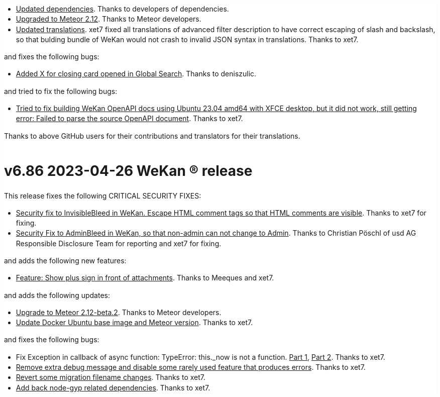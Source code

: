- [Updated dependencies](https://github.com/wekan/wekan/commit/2b91557ad2931b3004a1da1ba0c790ed0e0546d3).
  Thanks to developers of dependencies.
- [Upgraded to Meteor 2.12](https://github.com/wekan/wekan/commit/d519429ea14de3740408fbca3d231a1440562201).
  Thanks to Meteor developers.
- [Updated translations](https://github.com/wekan/wekan/commit/40c077101a94f639b90f607624c4c72e12235711).
  xet7 fixed all translations of advanced filter description to have correct escaping of slash and backslash,
  so that bulding bundle of WeKan would not crash to invalid JSON syntax in translations.
  Thanks to xet7.

and fixes the following bugs:

- [Added X for closing card opened in Global Search](https://github.com/wekan/wekan/pull/4910).
  Thanks to deniszulic.

and tried to fix the following bugs:

- [Tried to fix building WeKan OpenAPI docs using Ubuntu 23.04 amd64 with XFCE desktop, but it did not work, still getting error: Failed to parse the source OpenAPI document](https://github.com/wekan/wekan/commit/97c6b6531502d09cbd6c267212651f3036338a11).
  Thanks to xet7.

Thanks to above GitHub users for their contributions and translators for their translations.

# v6.86 2023-04-26 WeKan ® release

This release fixes the following CRITICAL SECURITY FIXES:

- [Security fix to InvisibleBleed in WeKan. Escape HTML comment tags so that HTML comments are visible](https://github.com/wekan/wekan/commit/167863d95711249e69bb3511175d73b34acbbdb3).
  Thanks to xet7 for fixing.
- [Security Fix to AdminBleed in WeKan, so that non-admin can not change to Admin](https://github.com/wekan/wekan/commit/cbad4cf5943d47b916f64b4582f8ca76a9dfd743).
  Thanks to Christian Pöschl of usd AG Responsible Disclosure Team for reporting and xet7 for fixing.

and adds the following new features:

- [Feature: Show plus sign in front of attachments](https://github.com/wekan/wekan/commit/2b13158fcd37ff7163fc3d97b88b6bf920dd7b9c).
  Thanks to Meeques and xet7.

and adds the following updates:

- [Upgrade to Meteor 2.12-beta.2](https://github.com/wekan/wekan/commit/4d9d4a9dfdd5bb0fc5997351df8995f72d9ca82c).
  Thanks to Meteor developers.
- [Update Docker Ubuntu base image and Meteor version](https://github.com/wekan/wekan/commit/bcd43629cc4074bc4f9b0b70189645ae91cfe59a).
  Thanks to xet7.

and fixes the following bugs:

- Fix Exception in callback of async function: TypeError: this._now is not a function.
  [Part 1](https://github.com/wekan/wekan/commit/aeb0f1e6d8d9f5d8808128f4049768bea57ca164),
  [Part 2](https://github.com/wekan/wekan/commit/aef6967d4c90544aa0281d22b6df46b2dd40467f).
  Thanks to xet7.
- [Remove extra debug message and disable some rarely used feature that produces errors](https://github.com/wekan/wekan/commit/c0bdde26cfd2ae6d1aeaf8b5c7ce0eb72ada6dec).
  Thanks to xet7.
- [Revert some migration filename changes](https://github.com/wekan/wekan/commit/3300bbe9e7a6c02c753b0d1f2e8547d1d85cb76c).
  Thanks to xet7.
- [Add back node-gyp related dependencies](https://github.com/wekan/wekan/commit/712dbb8e73df740816eb66257e834bc7e22bd0fb).
  Thanks to xet7.
